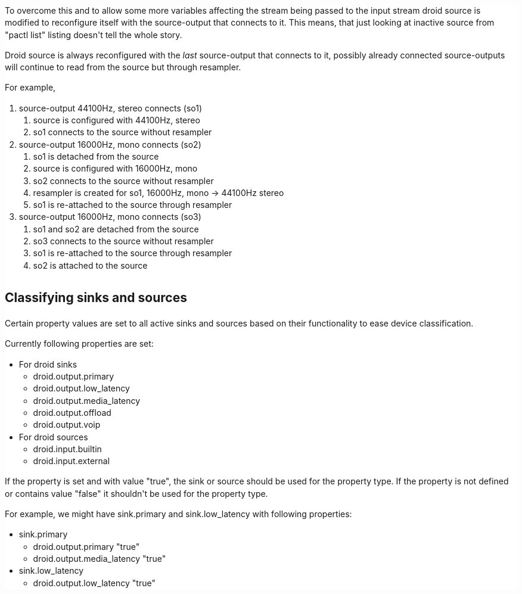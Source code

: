 To overcome this and to allow some more variables affecting the stream being
passed to the input stream droid source is modified to reconfigure itself
with the source-output that connects to it. This means, that just looking at
inactive source from "pactl list" listing doesn't tell the whole story.

Droid source is always reconfigured with the *last* source-output that
connects to it, possibly already connected source-outputs will continue
to read from the source but through resampler.

For example,

1) source-output 44100Hz, stereo connects (so1)
    1) source is configured with 44100Hz, stereo
    2) so1 connects to the source without resampler
2) source-output 16000Hz, mono connects (so2)
    1) so1 is detached from the source
    2) source is configured with 16000Hz, mono
    3) so2 connects to the source without resampler
    4) resampler is created for so1, 16000Hz, mono -> 44100Hz stereo
    5) so1 is re-attached to the source through resampler
3) source-output 16000Hz, mono connects (so3)
    1) so1 and so2 are detached from the source
    2) so3 connects to the source without resampler
    3) so1 is re-attached to the source through resampler
    4) so2 is attached to the source

Classifying sinks and sources
-----------------------------

Certain property values are set to all active sinks and sources based on their
functionality to ease device classification.

Currently following properties are set:

* For droid sinks
    * droid.output.primary
    * droid.output.low_latency
    * droid.output.media_latency
    * droid.output.offload
    * droid.output.voip
* For droid sources
    * droid.input.builtin
    * droid.input.external

If the property is set and with value "true", the sink or source should be
used for the property type. If the property is not defined or contains
value "false" it shouldn't be used for the property type.

For example, we might have sink.primary and sink.low_latency with following
properties:

* sink.primary
    * droid.output.primary "true"
    * droid.output.media_latency "true"
* sink.low_latency
    * droid.output.low_latency "true"
